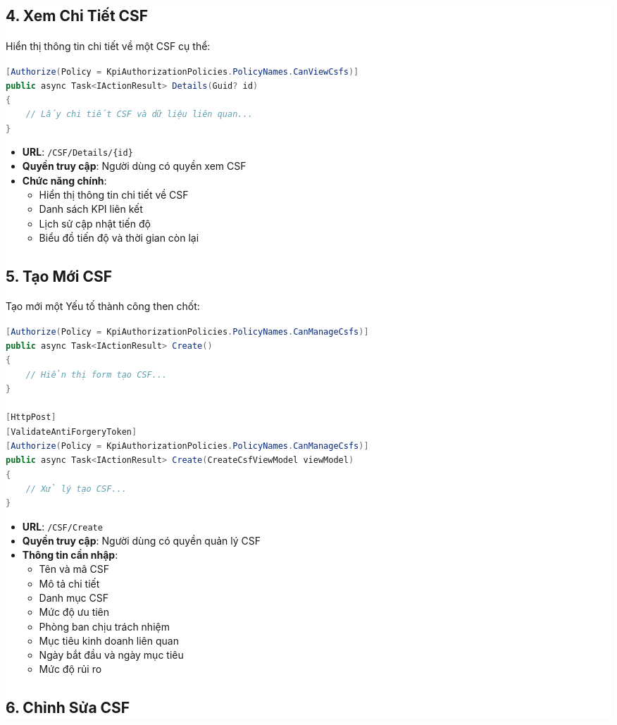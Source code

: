## 4. Xem Chi Tiết CSF

Hiển thị thông tin chi tiết về một CSF cụ thể:

```csharp
[Authorize(Policy = KpiAuthorizationPolicies.PolicyNames.CanViewCsfs)]
public async Task<IActionResult> Details(Guid? id)
{
    // Lấy chi tiết CSF và dữ liệu liên quan...
}
```

-   **URL**: `/CSF/Details/{id}`
-   **Quyền truy cập**: Người dùng có quyền xem CSF
-   **Chức năng chính**:
    -   Hiển thị thông tin chi tiết về CSF
    -   Danh sách KPI liên kết
    -   Lịch sử cập nhật tiến độ
    -   Biểu đồ tiến độ và thời gian còn lại

## 5. Tạo Mới CSF

Tạo mới một Yếu tố thành công then chốt:

```csharp
[Authorize(Policy = KpiAuthorizationPolicies.PolicyNames.CanManageCsfs)]
public async Task<IActionResult> Create()
{
    // Hiển thị form tạo CSF...
}

[HttpPost]
[ValidateAntiForgeryToken]
[Authorize(Policy = KpiAuthorizationPolicies.PolicyNames.CanManageCsfs)]
public async Task<IActionResult> Create(CreateCsfViewModel viewModel)
{
    // Xử lý tạo CSF...
}
```

-   **URL**: `/CSF/Create`
-   **Quyền truy cập**: Người dùng có quyền quản lý CSF
-   **Thông tin cần nhập**:
    -   Tên và mã CSF
    -   Mô tả chi tiết
    -   Danh mục CSF
    -   Mức độ ưu tiên
    -   Phòng ban chịu trách nhiệm
    -   Mục tiêu kinh doanh liên quan
    -   Ngày bắt đầu và ngày mục tiêu
    -   Mức độ rủi ro

## 6. Chỉnh Sửa CSF
